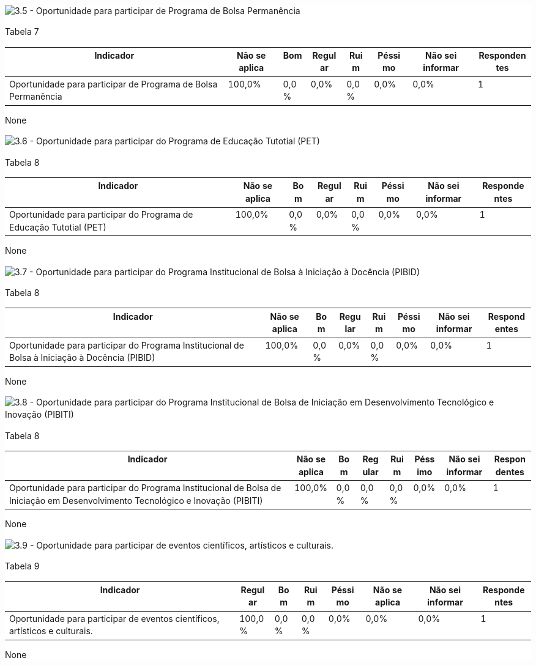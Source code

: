 
![3.5 - Oportunidade para participar de Programa de Bolsa Permanência](./markdowns/EAD2021_AvaliaçãoDistância/figurasGraficos_EAD2021_AvaliaçãoDistância/fig_77_239_1854.png '3.5 - Oportunidade para participar de Programa de Bolsa Permanência')

Tabela 7 

| Indicador | Não se aplica | Bom | Regular | Ruim | Péssimo | Não sei informar | Respondentes | 
|---|---|---|---|---|---|---|---| 
| Oportunidade para participar de Programa de Bolsa Permanência | 100,0% |  0,0% |  0,0% |  0,0% |  0,0% |  0,0% | 1 | 
 
None


![3.6 - Oportunidade para participar do Programa de Educação Tutotial (PET)](./markdowns/EAD2021_AvaliaçãoDistância/figurasGraficos_EAD2021_AvaliaçãoDistância/fig_77_239_1855.png '3.6 - Oportunidade para participar do Programa de Educação Tutotial (PET)')

Tabela 8 

| Indicador | Não se aplica | Bom | Regular | Ruim | Péssimo | Não sei informar | Respondentes | 
|---|---|---|---|---|---|---|---| 
| Oportunidade para participar do Programa de Educação Tutotial (PET) | 100,0% |  0,0% |  0,0% |  0,0% |  0,0% |  0,0% | 1 | 
 
None


![3.7 - Oportunidade para participar do Programa Institucional de Bolsa à Iniciação à Docência (PIBID)](./markdowns/EAD2021_AvaliaçãoDistância/figurasGraficos_EAD2021_AvaliaçãoDistância/fig_77_239_1856.png '3.7 - Oportunidade para participar do Programa Institucional de Bolsa à Iniciação à Docência (PIBID)')

Tabela 8 

| Indicador | Não se aplica | Bom | Regular | Ruim | Péssimo | Não sei informar | Respondentes | 
|---|---|---|---|---|---|---|---| 
| Oportunidade para participar do Programa Institucional de Bolsa à Iniciação à Docência (PIBID) | 100,0% |  0,0% |  0,0% |  0,0% |  0,0% |  0,0% | 1 | 
 
None


![3.8 - Oportunidade para participar do Programa Institucional de Bolsa de Iniciação em Desenvolvimento Tecnológico e Inovação (PIBITI)](./markdowns/EAD2021_AvaliaçãoDistância/figurasGraficos_EAD2021_AvaliaçãoDistância/fig_77_239_1857.png '3.8 - Oportunidade para participar do Programa Institucional de Bolsa de Iniciação em Desenvolvimento Tecnológico e Inovação (PIBITI)')

Tabela 8 

| Indicador | Não se aplica | Bom | Regular | Ruim | Péssimo | Não sei informar | Respondentes | 
|---|---|---|---|---|---|---|---| 
| Oportunidade para participar do Programa Institucional de Bolsa de Iniciação em Desenvolvimento Tecnológico e Inovação (PIBITI) | 100,0% |  0,0% |  0,0% |  0,0% |  0,0% |  0,0% | 1 | 
 
None


![3.9 - Oportunidade para participar de eventos científicos, artísticos e culturais.](./markdowns/EAD2021_AvaliaçãoDistância/figurasGraficos_EAD2021_AvaliaçãoDistância/fig_77_239_1858.png '3.9 - Oportunidade para participar de eventos científicos, artísticos e culturais.')

Tabela 9 

| Indicador | Regular | Bom | Ruim | Péssimo | Não se aplica | Não sei informar | Respondentes | 
|---|---|---|---|---|---|---|---| 
| Oportunidade para participar de eventos científicos, artísticos e culturais. | 100,0% |  0,0% |  0,0% |  0,0% |  0,0% |  0,0% | 1 | 
 
None


